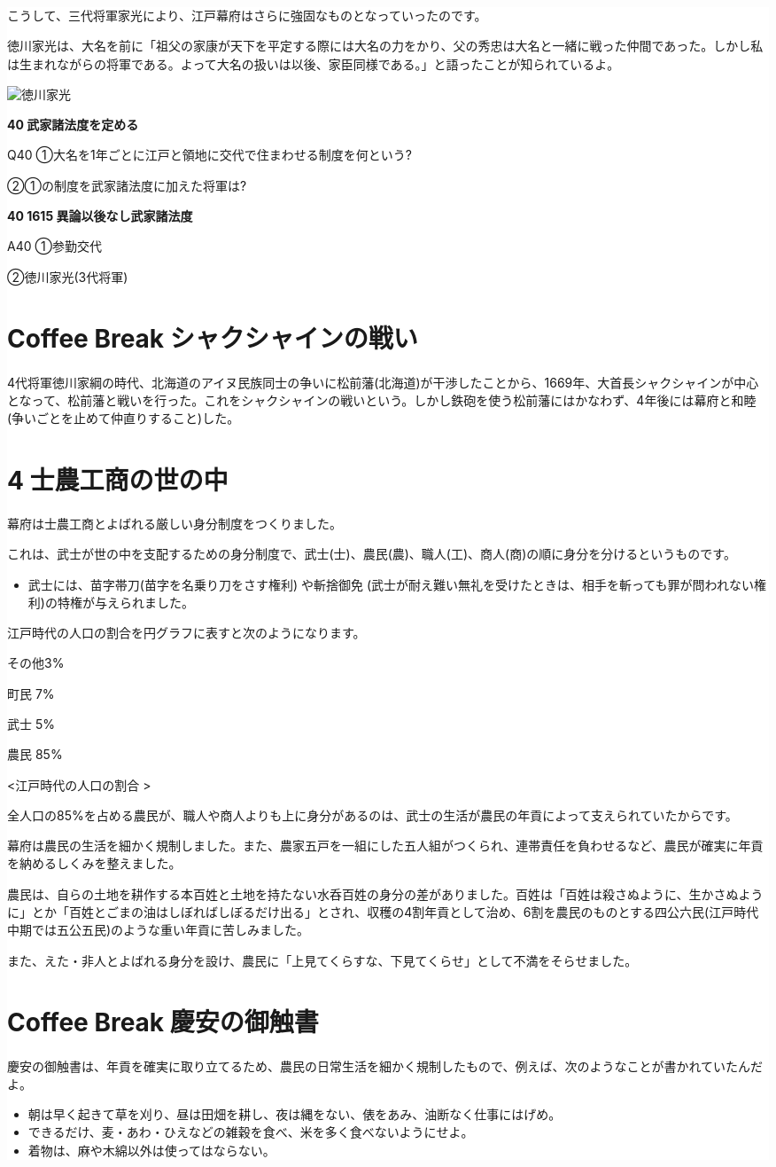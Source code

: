 こうして、三代将軍家光により、江戸幕府はさらに強固なものとなっていったのです。

徳川家光は、大名を前に「祖父の家康が天下を平定する際には大名の力をかり、父の秀忠は大名と一緒に戦った仲間であった。しかし私は生まれながらの将軍である。よって大名の扱いは以後、家臣同様である。」と語ったことが知られているよ。

![徳川家光](image4.png)

**40 武家諸法度を定める**

Q40 ①大名を1年ごとに江戸と領地に交代で住まわせる制度を何という?

②①の制度を武家諸法度に加えた将軍は?

**40 1615 異論以後なし武家諸法度**

A40 ①参勤交代

②徳川家光(3代将軍)

# Coffee Break シャクシャインの戦い

4代将軍徳川家綱の時代、北海道のアイヌ民族同士の争いに松前藩(北海道)が干渉したことから、1669年、大首長シャクシャインが中心となって、松前藩と戦いを行った。これをシャクシャインの戦いという。しかし鉄砲を使う松前藩にはかなわず、4年後には幕府と和睦 (争いごとを止めて仲直りすること)した。

# 4 士農工商の世の中

幕府は士農工商とよばれる厳しい身分制度をつくりました。

これは、武士が世の中を支配するための身分制度で、武士(士)、農民(農)、職人(工)、商人(商)の順に身分を分けるというものです。

*   武士には、苗字帯刀(苗字を名乗り刀をさす権利) や斬捨御免 (武士が耐え難い無礼を受けたときは、相手を斬っても罪が問われない権利)の特権が与えられました。

江戸時代の人口の割合を円グラフに表すと次のようになります。

その他3%

町民 7%

武士 5%

農民 85%

<江戸時代の人口の割合 >

全人口の85%を占める農民が、職人や商人よりも上に身分があるのは、武士の生活が農民の年貢によって支えられていたからです。

幕府は農民の生活を細かく規制しました。また、農家五戸を一組にした五人組がつくられ、連帯責任を負わせるなど、農民が確実に年貢を納めるしくみを整えました。

農民は、自らの土地を耕作する本百姓と土地を持たない水呑百姓の身分の差がありました。百姓は「百姓は殺さぬように、生かさぬように」とか「百姓とごまの油はしぼればしぼるだけ出る」とされ、収穫の4割年貢として治め、6割を農民のものとする四公六民(江戸時代中期では五公五民)のような重い年貢に苦しみました。

また、えた・非人とよばれる身分を設け、農民に「上見てくらすな、下見てくらせ」として不満をそらせました。

# Coffee Break 慶安の御触書

慶安の御触書は、年貢を確実に取り立てるため、農民の日常生活を細かく規制したもので、例えば、次のようなことが書かれていたんだよ。

*   朝は早く起きて草を刈り、昼は田畑を耕し、夜は縄をない、俵をあみ、油断なく仕事にはげめ。
*   できるだけ、麦・あわ・ひえなどの雑穀を食べ、米を多く食べないようにせよ。
*   着物は、麻や木綿以外は使ってはならない。
